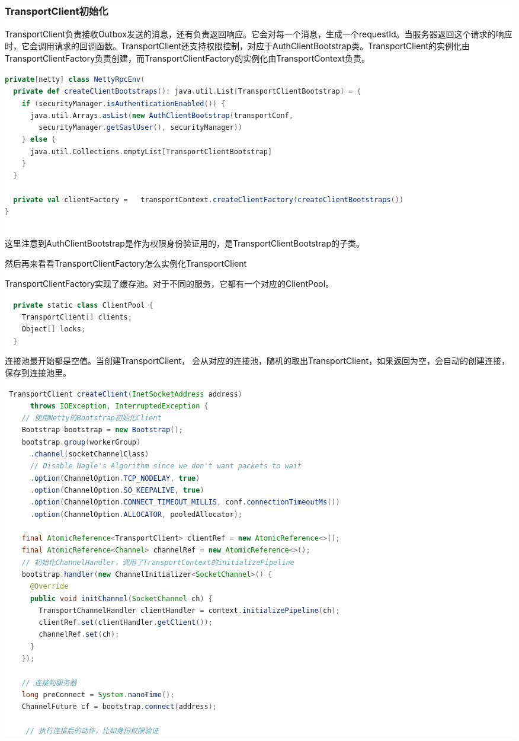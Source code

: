 
### TransportClient初始化 ###

TransportClient负责接收Outbox发送的消息，还有负责返回响应。它会对每一个消息，生成一个requestId。当服务器返回这个请求的响应时，它会调用请求的回调函数。TransportClient还支持权限控制，对应于AuthClientBootstrap类。TransportClient的实例化由TransportClientFactory负责创建，而TransportClientFactory的实例化由TransportContext负责。

```scala
private[netty] class NettyRpcEnv(
  private def createClientBootstraps(): java.util.List[TransportClientBootstrap] = {
    if (securityManager.isAuthenticationEnabled()) {
      java.util.Arrays.asList(new AuthClientBootstrap(transportConf,
        securityManager.getSaslUser(), securityManager))
    } else {
      java.util.Collections.emptyList[TransportClientBootstrap]
    }
  }

  private val clientFactory =   transportContext.createClientFactory(createClientBootstraps())
}
    
```

这里注意到AuthClientBootstrap是作为权限身份验证用的，是TransportClientBootstrap的子类。

然后再来看看TransportClientFactory怎么实例化TransportClient

TransportClientFactory实现了缓存池。对于不同的服务，它都有一个对应的ClientPool。

```scala
  private static class ClientPool {
    TransportClient[] clients;
    Object[] locks;
  }
```

连接池最开始都是空值。当创建TransportClient， 会从对应的连接池，随机的取出TransportClient，如果返回为空，会自动的创建连接，保存到连接池里。

```java
 TransportClient createClient(InetSocketAddress address)
      throws IOException, InterruptedException {
	// 使用Netty的Bootstrap初始化Client
    Bootstrap bootstrap = new Bootstrap();
    bootstrap.group(workerGroup)
      .channel(socketChannelClass)
      // Disable Nagle's Algorithm since we don't want packets to wait
      .option(ChannelOption.TCP_NODELAY, true)
      .option(ChannelOption.SO_KEEPALIVE, true)
      .option(ChannelOption.CONNECT_TIMEOUT_MILLIS, conf.connectionTimeoutMs())
      .option(ChannelOption.ALLOCATOR, pooledAllocator);

    final AtomicReference<TransportClient> clientRef = new AtomicReference<>();
    final AtomicReference<Channel> channelRef = new AtomicReference<>();
	// 初始化ChannelHandler，调用了TransportContext的initializePipeline
    bootstrap.handler(new ChannelInitializer<SocketChannel>() {
      @Override
      public void initChannel(SocketChannel ch) {
        TransportChannelHandler clientHandler = context.initializePipeline(ch);
        clientRef.set(clientHandler.getClient());
        channelRef.set(ch);
      }
    });

    // 连接到服务器
    long preConnect = System.nanoTime();
    ChannelFuture cf = bootstrap.connect(address);
     
     // 执行连接后的动作，比如身份权限验证
```